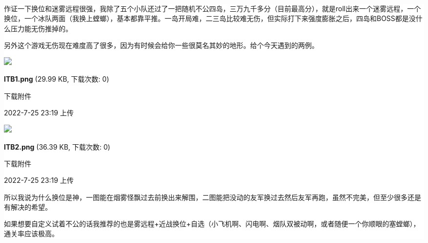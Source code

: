 作证一下换位和迷雾远程很强，我除了五个小队还过了一把随机不公四岛，三万九千多分（目前最高分），就是roll出来一个迷雾远程，一个换位，一个冰队两面（我换上螳螂），基本都靠平推。一岛开局难，二三岛比较难无伤，但实际打下来强度膨胀之后，四岛和BOSS都是没什么压力能无伤推掉的。

另外这个游戏无伤现在难度高了很多，因为有时候会给你一些很莫名其妙的地形。给个今天遇到的两例。

<img src="https://img.saraba1st.com/forum/202207/25/231959okxoovfvuyzz2wco.png" referrerpolicy="no-referrer">

<strong>ITB1.png</strong> (29.99 KB, 下载次数: 0)

下载附件

2022-7-25 23:19 上传

<img src="https://img.saraba1st.com/forum/202207/25/231959n3oa3j02ad7d0r74.png" referrerpolicy="no-referrer">

<strong>ITB2.png</strong> (36.39 KB, 下载次数: 0)

下载附件

2022-7-25 23:19 上传

所以我说为什么换位是神，一图能在烟雾怪飘过去前换出来解围，二图能把没动的友军换过去然后友军再跑，虽然不完美，但至少很多还是有解决的希望。

如果想要自定义试着不公的话我推荐的也是雾远程+近战换位+自选（小飞机啊、闪电啊、烟队双被动啊，或者随便一个你顺眼的塞螳螂），通关率应该极高。

